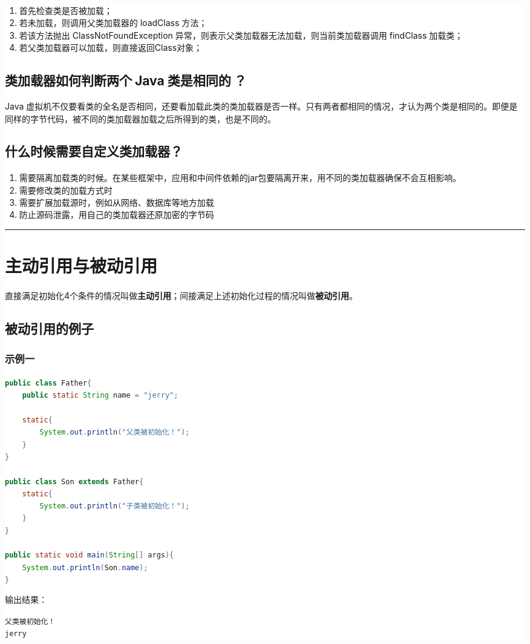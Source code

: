 1. 首先检查类是否被加载；
2. 若未加载，则调用父类加载器的 loadClass 方法；
3. 若该方法抛出 ClassNotFoundException 异常，则表示父类加载器无法加载，则当前类加载器调用 findClass 加载类；
4. 若父类加载器可以加载，则直接返回Class对象；

## 类加载器如何判断两个 Java 类是相同的  ？

Java 虚拟机不仅要看类的全名是否相同，还要看加载此类的类加载器是否一样。只有两者都相同的情况，才认为两个类是相同的。即便是同样的字节代码，被不同的类加载器加载之后所得到的类，也是不同的。

## 什么时候需要自定义类加载器？

1. 需要隔离加载类的时候。在某些框架中，应用和中间件依赖的jar包要隔离开来，用不同的类加载器确保不会互相影响。
2. 需要修改类的加载方式时
3. 需要扩展加载源时，例如从网络、数据库等地方加载
4. 防止源码泄露，用自己的类加载器还原加密的字节码

---

# 主动引用与被动引用

直接满足初始化4个条件的情况叫做**主动引用**；间接满足上述初始化过程的情况叫做**被动引用**。

## 被动引用的例子

### 示例一

```java
public class Father{
    public static String name = "jerry";

    static{
        System.out.println("父类被初始化！");
    }
}

public class Son extends Father{
    static{
        System.out.println("子类被初始化！");
    }
}

public static void main(String[] args){
    System.out.println(Son.name);
}
```

输出结果：

```
父类被初始化！
jerry
```
